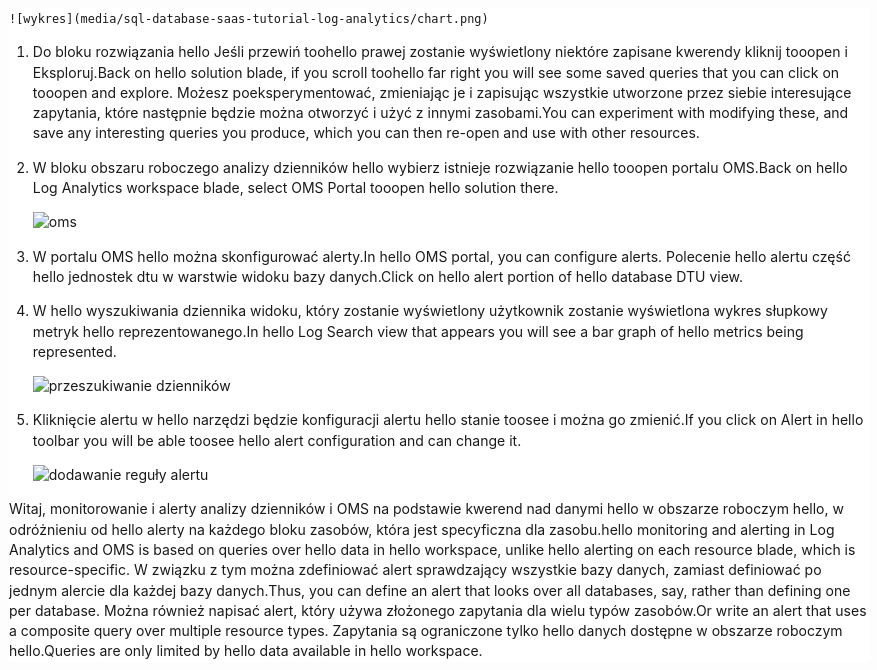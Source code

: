     ![wykres](media/sql-database-saas-tutorial-log-analytics/chart.png)

1. <span data-ttu-id="e1fd7-168">Do bloku rozwiązania hello Jeśli przewiń toohello prawej zostanie wyświetlony niektóre zapisane kwerendy kliknij tooopen i Eksploruj.</span><span class="sxs-lookup"><span data-stu-id="e1fd7-168">Back on hello solution blade, if you scroll toohello far right you will see some saved queries that you can click on tooopen and explore.</span></span> <span data-ttu-id="e1fd7-169">Możesz poeksperymentować, zmieniając je i zapisując wszystkie utworzone przez siebie interesujące zapytania, które następnie będzie można otworzyć i użyć z innymi zasobami.</span><span class="sxs-lookup"><span data-stu-id="e1fd7-169">You can experiment with modifying these, and save any interesting queries you produce, which you can then re-open and use with other resources.</span></span>

1. <span data-ttu-id="e1fd7-170">W bloku obszaru roboczego analizy dzienników hello wybierz istnieje rozwiązanie hello tooopen portalu OMS.</span><span class="sxs-lookup"><span data-stu-id="e1fd7-170">Back on hello Log Analytics workspace blade, select OMS Portal tooopen hello solution there.</span></span>

    ![oms](media/sql-database-saas-tutorial-log-analytics/oms.png)

1. <span data-ttu-id="e1fd7-172">W portalu OMS hello można skonfigurować alerty.</span><span class="sxs-lookup"><span data-stu-id="e1fd7-172">In hello OMS portal, you can configure alerts.</span></span> <span data-ttu-id="e1fd7-173">Polecenie hello alertu część hello jednostek dtu w warstwie widoku bazy danych.</span><span class="sxs-lookup"><span data-stu-id="e1fd7-173">Click on hello alert portion of hello database DTU view.</span></span>

1. <span data-ttu-id="e1fd7-174">W hello wyszukiwania dziennika widoku, który zostanie wyświetlony użytkownik zostanie wyświetlona wykres słupkowy metryk hello reprezentowanego.</span><span class="sxs-lookup"><span data-stu-id="e1fd7-174">In hello Log Search view that appears you will see a bar graph of hello metrics being represented.</span></span>

    ![przeszukiwanie dzienników](media/sql-database-saas-tutorial-log-analytics/log-search.png)

1. <span data-ttu-id="e1fd7-176">Kliknięcie alertu w hello narzędzi będzie konfiguracji alertu hello stanie toosee i można go zmienić.</span><span class="sxs-lookup"><span data-stu-id="e1fd7-176">If you click on Alert in hello toolbar you will be able toosee hello alert configuration and can change it.</span></span>

    ![dodawanie reguły alertu](media/sql-database-saas-tutorial-log-analytics/add-alert.png)

<span data-ttu-id="e1fd7-178">Witaj, monitorowanie i alerty analizy dzienników i OMS na podstawie kwerend nad danymi hello w obszarze roboczym hello, w odróżnieniu od hello alerty na każdego bloku zasobów, która jest specyficzna dla zasobu.</span><span class="sxs-lookup"><span data-stu-id="e1fd7-178">hello monitoring and alerting in Log Analytics and OMS is based on queries over hello data in hello workspace, unlike hello alerting on each resource blade, which is resource-specific.</span></span> <span data-ttu-id="e1fd7-179">W związku z tym można zdefiniować alert sprawdzający wszystkie bazy danych, zamiast definiować po jednym alercie dla każdej bazy danych.</span><span class="sxs-lookup"><span data-stu-id="e1fd7-179">Thus, you can define an alert that looks over all databases, say, rather than defining one per database.</span></span> <span data-ttu-id="e1fd7-180">Można również napisać alert, który używa złożonego zapytania dla wielu typów zasobów.</span><span class="sxs-lookup"><span data-stu-id="e1fd7-180">Or write an alert that uses a composite query over multiple resource types.</span></span> <span data-ttu-id="e1fd7-181">Zapytania są ograniczone tylko hello danych dostępne w obszarze roboczym hello.</span><span class="sxs-lookup"><span data-stu-id="e1fd7-181">Queries are only limited by hello data available in hello workspace.</span></span>
